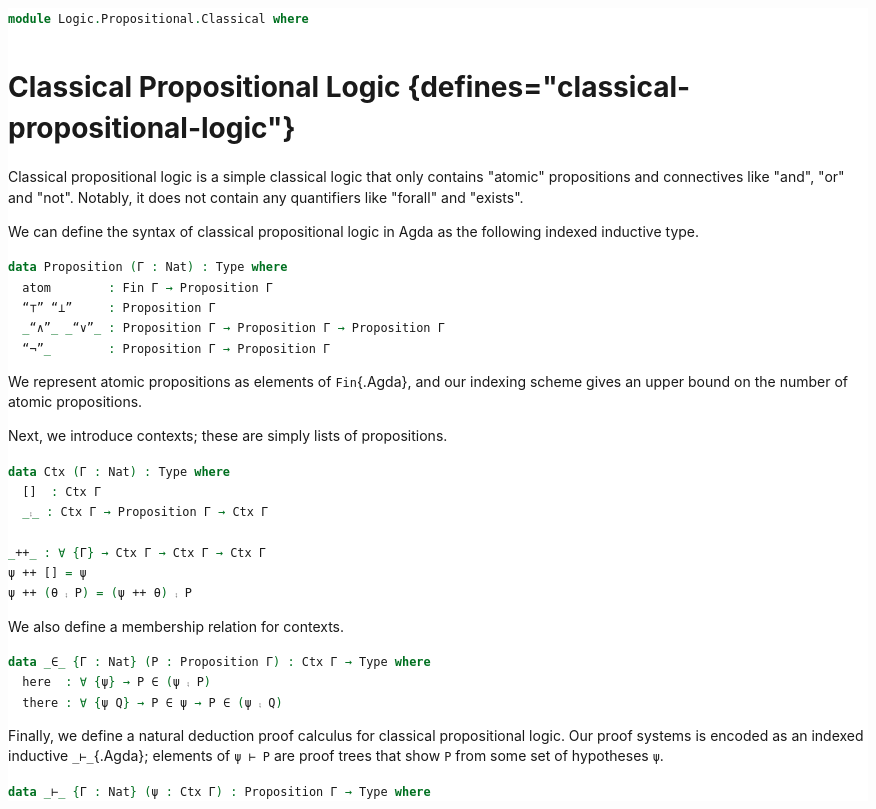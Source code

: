 

```agda
module Logic.Propositional.Classical where
```

# Classical Propositional Logic {defines="classical-propositional-logic"}

Classical propositional logic is a simple classical logic that only
contains "atomic" propositions and connectives like "and", "or" and "not".
Notably, it does not contain any quantifiers like "forall" and "exists".

We can define the syntax of classical propositional logic in Agda as
the following indexed inductive type.

```agda
data Proposition (Γ : Nat) : Type where
  atom        : Fin Γ → Proposition Γ
  “⊤” “⊥”     : Proposition Γ
  _“∧”_ _“∨”_ : Proposition Γ → Proposition Γ → Proposition Γ
  “¬”_        : Proposition Γ → Proposition Γ
```

We represent atomic propositions as elements of `Fin`{.Agda},
and our indexing scheme gives an upper bound on the number of
atomic propositions.

Next, we introduce contexts; these are simply lists of propositions.

```agda
data Ctx (Γ : Nat) : Type where
  []  : Ctx Γ
  _⨾_ : Ctx Γ → Proposition Γ → Ctx Γ

_++_ : ∀ {Γ} → Ctx Γ → Ctx Γ → Ctx Γ
ψ ++ [] = ψ
ψ ++ (θ ⨾ P) = (ψ ++ θ) ⨾ P
```

We also define a membership relation for contexts.

```agda
data _∈_ {Γ : Nat} (P : Proposition Γ) : Ctx Γ → Type where
  here  : ∀ {ψ} → P ∈ (ψ ⨾ P)
  there : ∀ {ψ Q} → P ∈ ψ → P ∈ (ψ ⨾ Q)
```



Finally, we define a natural deduction proof calculus for classical
propositional logic. Our proof systems is encoded as an indexed inductive
`_⊢_`{.Agda}; elements of `ψ ⊢ P` are proof trees that show `P` from some
set of hypotheses `ψ`.

```agda
data _⊢_ {Γ : Nat} (ψ : Ctx Γ) : Proposition Γ → Type where
```
